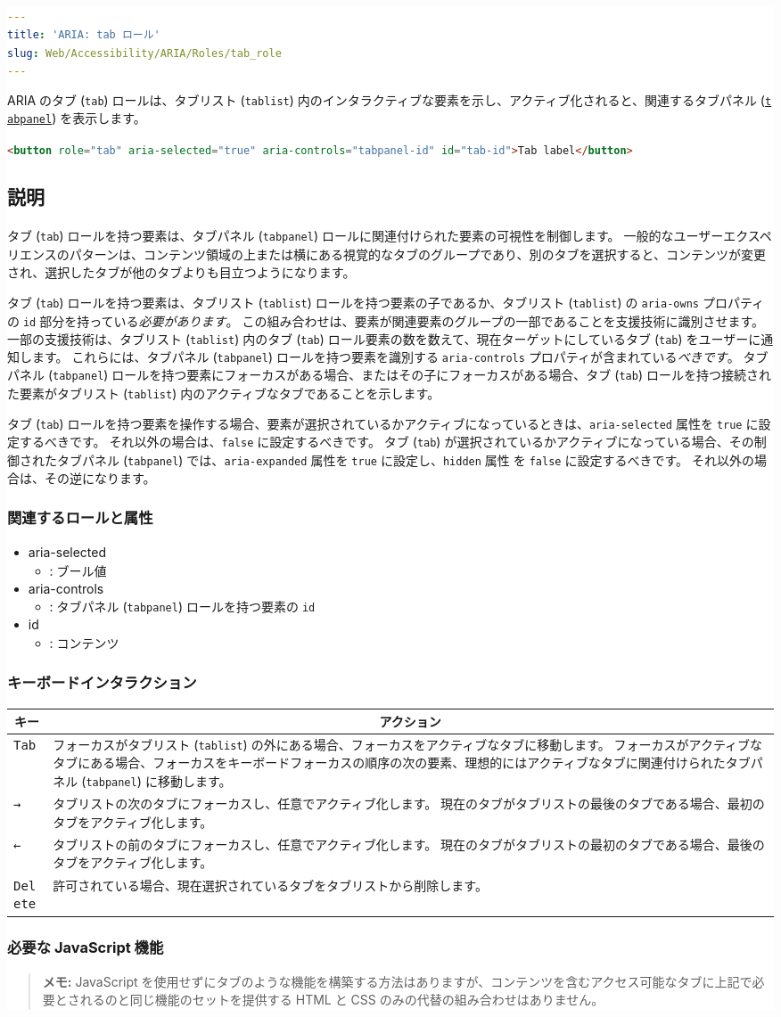 ```yaml
---
title: 'ARIA: tab ロール'
slug: Web/Accessibility/ARIA/Roles/tab_role
---
```


ARIA のタブ (`tab`) ロールは、タブリスト (`tablist`) 内のインタラクティブな要素を示し、アクティブ化されると、関連するタブパネル ([`tabpanel`](/ja/docs/Web/Accessibility/ARIA/Roles/Tabpanel_Role)) を表示します。

```html
<button role="tab" aria-selected="true" aria-controls="tabpanel-id" id="tab-id">Tab label</button>
```

## 説明

タブ (`tab`) ロールを持つ要素は、タブパネル (`tabpanel`) ロールに関連付けられた要素の可視性を制御します。 一般的なユーザーエクスペリエンスのパターンは、コンテンツ領域の上または横にある視覚的なタブのグループであり、別のタブを選択すると、コンテンツが変更され、選択したタブが他のタブよりも目立つようになります。

タブ (`tab`) ロールを持つ要素は、タブリスト (`tablist`) ロールを持つ要素の子であるか、タブリスト (`tablist`) の `aria-owns` プロパティの `id` 部分を持っている*必要があります*。 この組み合わせは、要素が関連要素のグループの一部であることを支援技術に識別させます。 一部の支援技術は、タブリスト (`tablist`) 内のタブ (`tab`) ロール要素の数を数えて、現在ターゲットにしているタブ (`tab`) をユーザーに通知します。 これらには、タブパネル (`tabpanel`) ロールを持つ要素を識別する `aria-controls` プロパティが含まれている*べきです*。 タブパネル (`tabpanel`) ロールを持つ要素にフォーカスがある場合、またはその子にフォーカスがある場合、タブ (`tab`) ロールを持つ接続された要素がタブリスト (`tablist`) 内のアクティブなタブであることを示します。

タブ (`tab`) ロールを持つ要素を操作する場合、要素が選択されているかアクティブになっているときは、`aria-selected` 属性を `true` に設定するべきです。 それ以外の場合は、`false` に設定するべきです。 タブ (`tab`) が選択されているかアクティブになっている場合、その制御されたタブパネル (`tabpanel`) では、`aria-expanded` 属性を `true` に設定し、`hidden` 属性 を `false` に設定するべきです。 それ以外の場合は、その逆になります。

### 関連するロールと属性

- aria-selected
  - : ブール値
- aria-controls
  - : タブパネル (`tabpanel`) ロールを持つ要素の `id`
- id
  - : コンテンツ

### キーボードインタラクション

| キー              | アクション                                                                                                                                                                                                                                                               |
| ----------------- | ------------------------------------------------------------------------------------------------------------------------------------------------------------------------------------------------------------------------------------------------------------------------ |
| <kbd>Tab</kbd>    | フォーカスがタブリスト (`tablist`) の外にある場合、フォーカスをアクティブなタブに移動します。 フォーカスがアクティブなタブにある場合、フォーカスをキーボードフォーカスの順序の次の要素、理想的にはアクティブなタブに関連付けられたタブパネル (`tabpanel`) に移動します。 |
| <kbd>→</kbd>      | タブリストの次のタブにフォーカスし、任意でアクティブ化します。 現在のタブがタブリストの最後のタブである場合、最初のタブをアクティブ化します。                                                                                                                            |
| <kbd>←</kbd>      | タブリストの前のタブにフォーカスし、任意でアクティブ化します。 現在のタブがタブリストの最初のタブである場合、最後のタブをアクティブ化します。                                                                                                                            |
| <kbd>Delete</kbd> | 許可されている場合、現在選択されているタブをタブリストから削除します。                                                                                                                                                                                                   |

### 必要な JavaScript 機能

> **メモ:** JavaScript を使用せずにタブのような機能を構築する方法はありますが、コンテンツを含むアクセス可能なタブに上記で必要とされるのと同じ機能のセットを提供する HTML と CSS のみの代替の組み合わせはありません。
